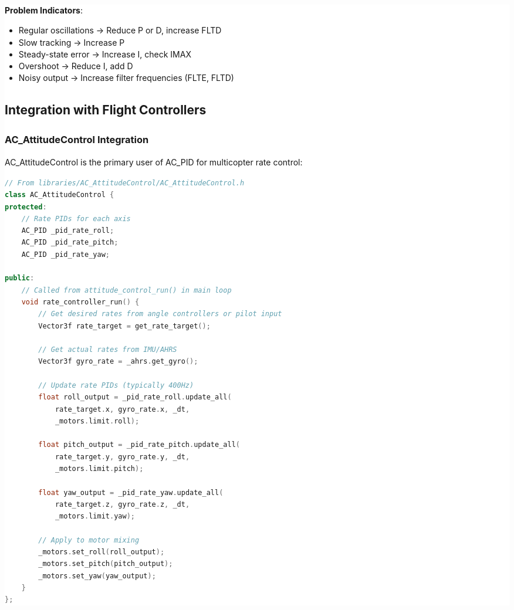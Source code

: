 **Problem Indicators**:
- Regular oscillations → Reduce P or D, increase FLTD
- Slow tracking → Increase P
- Steady-state error → Increase I, check IMAX
- Overshoot → Reduce I, add D
- Noisy output → Increase filter frequencies (FLTE, FLTD)

## Integration with Flight Controllers

### AC_AttitudeControl Integration

AC_AttitudeControl is the primary user of AC_PID for multicopter rate control:

```cpp
// From libraries/AC_AttitudeControl/AC_AttitudeControl.h
class AC_AttitudeControl {
protected:
    // Rate PIDs for each axis
    AC_PID _pid_rate_roll;
    AC_PID _pid_rate_pitch;
    AC_PID _pid_rate_yaw;
    
public:
    // Called from attitude_control_run() in main loop
    void rate_controller_run() {
        // Get desired rates from angle controllers or pilot input
        Vector3f rate_target = get_rate_target();
        
        // Get actual rates from IMU/AHRS
        Vector3f gyro_rate = _ahrs.get_gyro();
        
        // Update rate PIDs (typically 400Hz)
        float roll_output = _pid_rate_roll.update_all(
            rate_target.x, gyro_rate.x, _dt, 
            _motors.limit.roll);
            
        float pitch_output = _pid_rate_pitch.update_all(
            rate_target.y, gyro_rate.y, _dt,
            _motors.limit.pitch);
            
        float yaw_output = _pid_rate_yaw.update_all(
            rate_target.z, gyro_rate.z, _dt,
            _motors.limit.yaw);
        
        // Apply to motor mixing
        _motors.set_roll(roll_output);
        _motors.set_pitch(pitch_output);
        _motors.set_yaw(yaw_output);
    }
};
```
